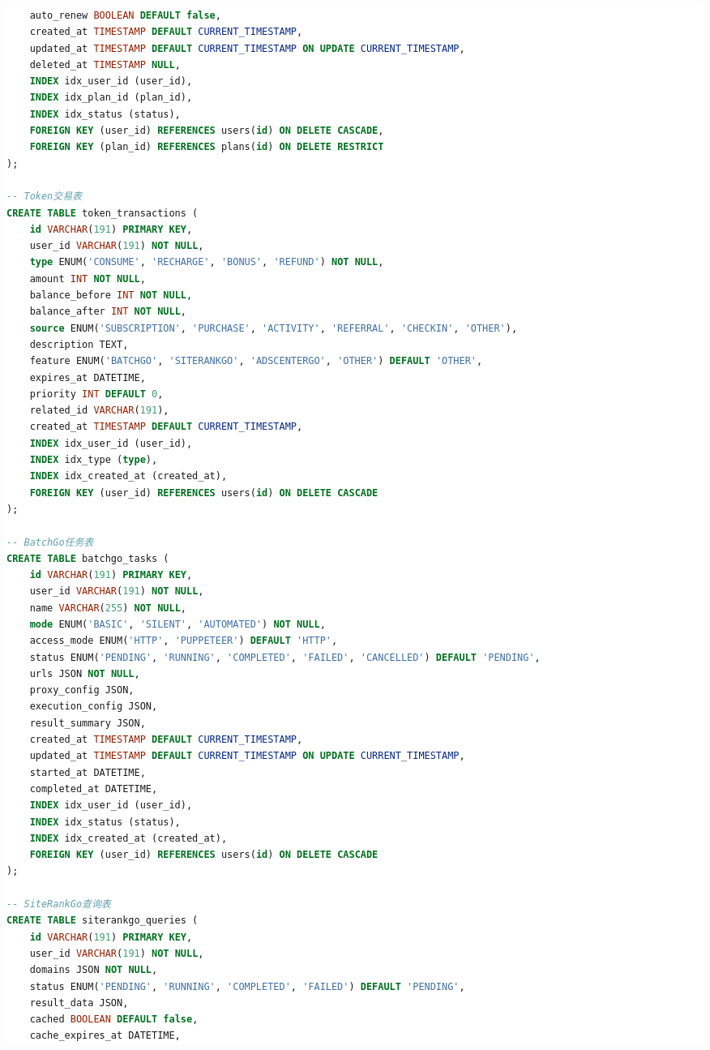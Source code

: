 ```sql
    auto_renew BOOLEAN DEFAULT false,
    created_at TIMESTAMP DEFAULT CURRENT_TIMESTAMP,
    updated_at TIMESTAMP DEFAULT CURRENT_TIMESTAMP ON UPDATE CURRENT_TIMESTAMP,
    deleted_at TIMESTAMP NULL,
    INDEX idx_user_id (user_id),
    INDEX idx_plan_id (plan_id),
    INDEX idx_status (status),
    FOREIGN KEY (user_id) REFERENCES users(id) ON DELETE CASCADE,
    FOREIGN KEY (plan_id) REFERENCES plans(id) ON DELETE RESTRICT
);

-- Token交易表
CREATE TABLE token_transactions (
    id VARCHAR(191) PRIMARY KEY,
    user_id VARCHAR(191) NOT NULL,
    type ENUM('CONSUME', 'RECHARGE', 'BONUS', 'REFUND') NOT NULL,
    amount INT NOT NULL,
    balance_before INT NOT NULL,
    balance_after INT NOT NULL,
    source ENUM('SUBSCRIPTION', 'PURCHASE', 'ACTIVITY', 'REFERRAL', 'CHECKIN', 'OTHER'),
    description TEXT,
    feature ENUM('BATCHGO', 'SITERANKGO', 'ADSCENTERGO', 'OTHER') DEFAULT 'OTHER',
    expires_at DATETIME,
    priority INT DEFAULT 0,
    related_id VARCHAR(191),
    created_at TIMESTAMP DEFAULT CURRENT_TIMESTAMP,
    INDEX idx_user_id (user_id),
    INDEX idx_type (type),
    INDEX idx_created_at (created_at),
    FOREIGN KEY (user_id) REFERENCES users(id) ON DELETE CASCADE
);

-- BatchGo任务表
CREATE TABLE batchgo_tasks (
    id VARCHAR(191) PRIMARY KEY,
    user_id VARCHAR(191) NOT NULL,
    name VARCHAR(255) NOT NULL,
    mode ENUM('BASIC', 'SILENT', 'AUTOMATED') NOT NULL,
    access_mode ENUM('HTTP', 'PUPPETEER') DEFAULT 'HTTP',
    status ENUM('PENDING', 'RUNNING', 'COMPLETED', 'FAILED', 'CANCELLED') DEFAULT 'PENDING',
    urls JSON NOT NULL,
    proxy_config JSON,
    execution_config JSON,
    result_summary JSON,
    created_at TIMESTAMP DEFAULT CURRENT_TIMESTAMP,
    updated_at TIMESTAMP DEFAULT CURRENT_TIMESTAMP ON UPDATE CURRENT_TIMESTAMP,
    started_at DATETIME,
    completed_at DATETIME,
    INDEX idx_user_id (user_id),
    INDEX idx_status (status),
    INDEX idx_created_at (created_at),
    FOREIGN KEY (user_id) REFERENCES users(id) ON DELETE CASCADE
);

-- SiteRankGo查询表
CREATE TABLE siterankgo_queries (
    id VARCHAR(191) PRIMARY KEY,
    user_id VARCHAR(191) NOT NULL,
    domains JSON NOT NULL,
    status ENUM('PENDING', 'RUNNING', 'COMPLETED', 'FAILED') DEFAULT 'PENDING',
    result_data JSON,
    cached BOOLEAN DEFAULT false,
    cache_expires_at DATETIME,
```